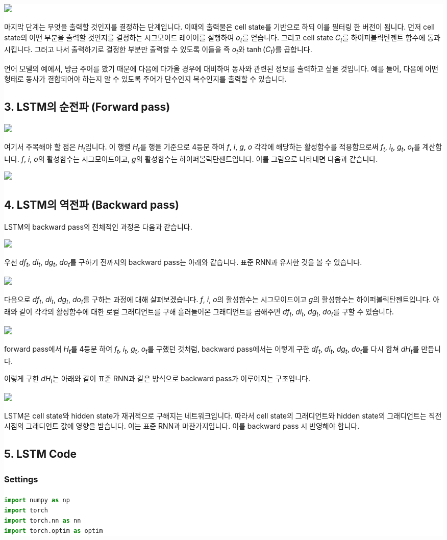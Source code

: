 ![]({{site.url}}/assets/images/DL/NLP/LSTM3-focus-o.png)

마지막 단계는 무엇을 출력할 것인지를 결정하는 단계입니다. 이때의 출력물은 cell state를 기반으로 하되 이를 필터링 한 버전이 됩니다. 먼저 cell state의 어떤 부분을 출력할 것인지를 결정하는 시그모이드 레이어를 실행하여 $o_t$를 얻습니다. 그리고 cell state $C_t$를 하이퍼볼릭탄젠트 함수에 통과시킵니다. 그러고 나서 출력하기로 결정한 부분만 출력할 수 있도록 이들을 즉 $o_t$와 $\tanh \left( C_t \right)$를 곱합니다. 

언어 모델의 예에서, 방금 주어를 봤기 때문에 다음에 다가올 경우에 대비하여 동사와 관련된 정보를 출력하고 싶을 것입니다. 예를 들어, 다음에 어떤 형태로 동사가 결합되어야 하는지 알 수 있도록 주어가 단수인지 복수인지를 출력할 수 있습니다.

## 3. LSTM의 순전파 (Forward pass)

![]({{site.url}}/assets/images/DL/NLP/LSTM-7Jk6szL.png)

여기서 주목해야 할 점은 $H_t$입니다. 이 행렬 $H_t$를 행을 기준으로 4등분 하여 $f$, $i$, $g$, $o$ 각각에 해당하는 활성함수를 적용함으로써 $f_t$, $i_t$, $g_t$, $o_t$를 계산합니다. $f$, $i$, $o$의 활성함수는 시그모이드이고, $g$의 활성함수는 하이퍼볼릭탄젠트입니다. 이를 그림으로 나타내면 다음과 같습니다.

![]({{site.url}}/assets/images/DL/NLP/LSTM-73zzDsC.png)

## 4. LSTM의 역전파 (Backward pass)

LSTM의 backward pass의 전체적인 과정은 다음과 같습니다.

![]({{site.url}}/assets/images/DL/NLP/LSTM-2BZtc2l.gif)

우선 $df_t$, $di_t$, $dg_t$, $do_t$를 구하기 전까지의 backward pass는 아래와 같습니다. 표준 RNN과 유사한 것을 볼 수 있습니다.

![]({{site.url}}/assets/images/DL/NLP/LSTM-hTPFF4A.png)

다음으로 $df_t$, $di_t$, $dg_t$, $do_t$를 구하는 과정에 대해 살펴보겠습니다. $f$, $i$, $o$의 활성함수는 시그모이드이고 $g$의 활성함수는 하이퍼볼릭탄젠트입니다. 아래와 같이 각각의 활성함수에 대한 로컬 그래디언트를 구해 흘러들어온 그래디언트를 곱해주면 $df_t$, $di_t$, $dg_t$, $do_t$를 구할 수 있습니다. 

![]({{site.url}}/assets/images/DL/NLP/LSTM-screenshot.png)

forward pass에서 $H_t$를 4등분 하여 $f_t$, $i_t$, $g_t$, $o_t$를 구했던 것처럼, backward pass에서는 이렇게 구한 $df_t$, $di_t$, $dg_t$, $do_t$를 다시 합쳐 $dH_t$를 만듭니다.

이렇게 구한 $dH_t$는 아래와 같이 표준 RNN과 같은 방식으로 backward pass가 이루어지는 구조입니다.

![]({{site.url}}/assets/images/DL/NLP/LSTM-sM4rlmr.png)

LSTM은 cell state와 hidden state가 재귀적으로 구해지는 네트워크입니다. 따라서 cell state의 그래디언트와 hidden state의 그래디언트는 직전 시점의 그래디언트 값에 영향을 받습니다. 이는 표준 RNN과 마찬가지입니다. 이를 backward pass 시 반영해야 합니다.

## 5. LSTM Code

### Settings

```python
import numpy as np
import torch
import torch.nn as nn
import torch.optim as optim
```
